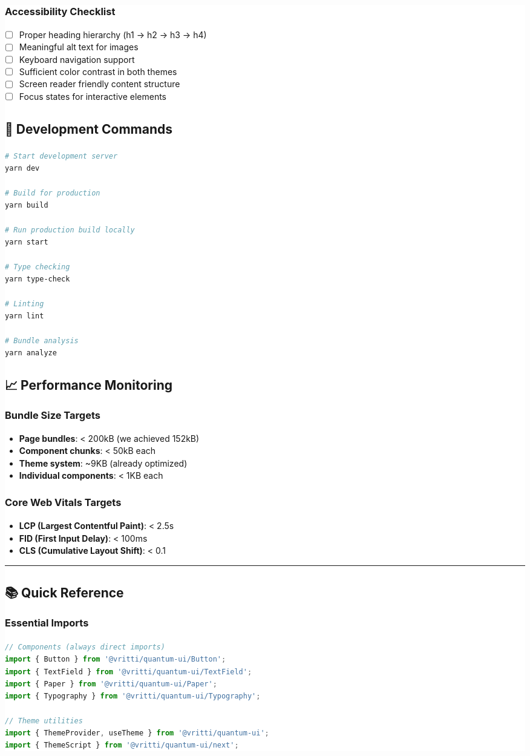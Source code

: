 ### **Accessibility Checklist**
- [ ] Proper heading hierarchy (h1 → h2 → h3 → h4)
- [ ] Meaningful alt text for images
- [ ] Keyboard navigation support
- [ ] Sufficient color contrast in both themes
- [ ] Screen reader friendly content structure
- [ ] Focus states for interactive elements

## 🔧 Development Commands

```bash
# Start development server
yarn dev

# Build for production
yarn build

# Run production build locally
yarn start

# Type checking
yarn type-check

# Linting
yarn lint

# Bundle analysis
yarn analyze
```

## 📈 Performance Monitoring

### **Bundle Size Targets**
- **Page bundles**: < 200kB (we achieved 152kB)
- **Component chunks**: < 50kB each
- **Theme system**: ~9KB (already optimized)
- **Individual components**: < 1KB each

### **Core Web Vitals Targets**
- **LCP (Largest Contentful Paint)**: < 2.5s
- **FID (First Input Delay)**: < 100ms
- **CLS (Cumulative Layout Shift)**: < 0.1

---

## 📚 Quick Reference

### **Essential Imports**
```typescript
// Components (always direct imports)
import { Button } from '@vritti/quantum-ui/Button';
import { TextField } from '@vritti/quantum-ui/TextField';
import { Paper } from '@vritti/quantum-ui/Paper';
import { Typography } from '@vritti/quantum-ui/Typography';

// Theme utilities
import { ThemeProvider, useTheme } from '@vritti/quantum-ui';
import { ThemeScript } from '@vritti/quantum-ui/next';
```
